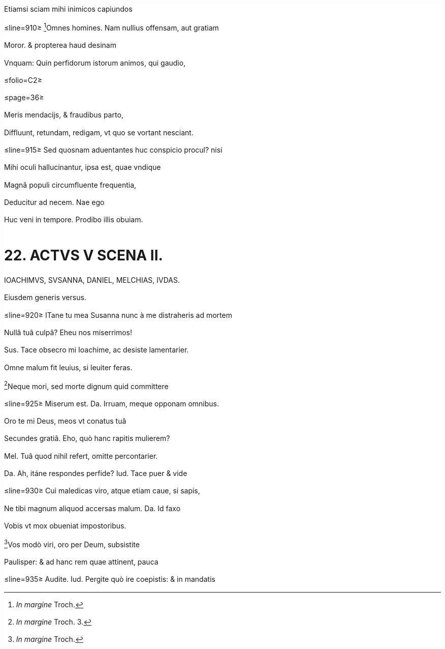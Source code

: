 Etiamsi sciam mihi inimicos capiundos

≤line=910≥ [^69]Omnes homines. Nam nullius offensam, aut gratiam

Moror. & propterea haud desinam

Vnquam: Quin perfidorum istorum animos, qui gaudio,

≤folio=C2≥

≤page=36≥

Meris mendacijs, & fraudibus parto,

Diffluunt, retundam, redigam, vt quo se vortant nesciant.

≤line=915≥ Sed quosnam aduentantes huc conspicio procul? nisi

Mihi oculi hallucinantur, ipsa est, quae vndique

Magnâ populi circumfluente frequentia,

Deducitur ad necem. Nae ego

Huc veni in tempore. Prodibo illis obuiam.

# 22. ACTVS V SCENA II.

IOACHIMVS, SVSANNA, DANIEL, MELCHIAS, IVDAS.

Eiusdem generis versus.

≤line=920≥ ITane tu mea Susanna nunc à me distraheris ad mortem

Nullâ tuâ culpâ? Eheu nos miserrimos!

Sus. Tace obsecro mi Ioachime, ac desiste lamentarier.

Omne malum fit leuius, si leuiter feras.

[^70]Neque mori, sed morte dignum quid committere

≤line=925≥ Miserum est. Da. Irruam, meque opponam omnibus.

Oro te mi Deus, meos vt conatus tuâ

Secundes gratiâ. Eho, quò hanc rapitis mulierem?

Mel. Tuâ quod nihil refert, omitte percontarier.

Da. Ah, itáne respondes perfide? Iud. Tace puer & vide

≤line=930≥ Cui maledicas viro, atque etiam caue, si sapis,

Ne tibi magnum aliquod accersas malum. Da. Id faxo

Vobis vt mox obueniat impostoribus.

[^71]Vos modò viri, oro per Deum, subsistite

Paulisper: & ad hanc rem quae attinent, pauca

≤line=935≥ Audite. Iud. Pergite quò ire coepistis: & in mandatis


[^1]: *In margine* Troch.
[^2]: *In margine* Troch.
[^3]: *In margine* Troch.
[^4]: *In margine* Troch.
[^5]: *In margine* Troch. 2.
[^6]: *In margine* Troch.
[^7]: *In margine* Troch.
[^8]: *In margine* Troch. 2.
[^9]: *In margine* Troch.
[^10]: *In margine* Troch.
[^11]: *In margine* Troch. 2.
[^12]: *In margine* Troch.
[^13]: *In margine* Troch.
[^14]: *In margine* Troch.
[^15]: *In margine* Troch.
[^16]: *In margine* Troch. 3.
[^17]: *In margine* Troch.
[^18]: *In margine* Troch.
[^19]: *In margine* Troch.
[^20]: *In margine* Troch. 3
[^21]: *In margine* Troch. 2.
[^22]: *In margine* Troch. 2.
[^23]: *In margine* Troch. 2.
[^24]: *In margine* Troch.
[^25]: *In margine* Troch.
[^26]: *In margine* Troch. 2.
[^27]: *In margine* Troch.
[^28]: *In margine* Troch.
[^29]: *In margine* Troch.
[^30]: *In margine* Troch.
[^31]: *In margine* Troch.
[^32]: *In margine* Troch.
[^33]: *In margine* Troch. 3.
[^34]: *In margine* Troch.
[^35]: *In margine* Troch.
[^36]: *In margine* Troch. 2.
[^37]: *In margine* Troch. 2.
[^38]: *In margine* Troch.
[^39]: *In margine* Troch.
[^40]: *In margine* Troch.
[^41]: *In margine* Troch.
[^42]: *In margine* Troch.
[^43]: *In margine* Troch.
[^44]: *In margine* Troch.
[^45]: *In margine* Troch. 2.
[^46]: *In margine* Troch. 2
[^47]: *In margine* Troch.
[^48]: *In margine* Troch.
[^49]: *In margine* Troch.
[^50]: *In margine* Troch.
[^51]: *In margine* Troch.
[^52]: *In margine* Troch.
[^53]: *In margine* Troch.
[^54]: *In margine* Troch.
[^55]: *In margine* Troch.
[^56]: *In margine* Troch.
[^57]: *In margine* Troch.
[^58]: *In margine* Troch. 2.
[^59]: *In margine* Troch.
[^60]: *In margine* Troch.
[^61]: *In margine* Troch.
[^62]: *In margine* Troch.
[^63]: *In margine* Troch.
[^64]: *In margine* Troch.
[^65]: *In margine* Troch.
[^66]: *In margine* Troch.
[^67]: *In margine* Troch.
[^68]: *In margine* Troch.
[^69]: *In margine* Troch.
[^70]: *In margine* Troch. 3.
[^71]: *In margine* Troch.
[^72]: *In margine* Troch.
[^73]: *In margine* Troch. 2.
[^74]: *In margine* Troch. 2.
[^75]: *In margine* Troch.
[^76]: *In margine* Troch.
[^77]: *In margine* Troch.
[^78]: *In margine* Troch.
[^79]: *In margine* Troch. 3.
[^80]: *In margine* Troch.
[^81]: *In margine* Troch.
[^82]: *In margine* Troch.
[^83]: *In margine* Troch.
[^84]: *In margine* Troch.
[^85]: *In margine* Troch.
[^86]: *In margine* Troch. 2.
[^87]: *In margine* Troch. 2.
[^88]: *In margine* Troch.
[^89]: *In margine* Troch.
[^90]: *In margine* Troch.
[^91]: *In margine* Troch.
[^92]: *In margine* Troch.